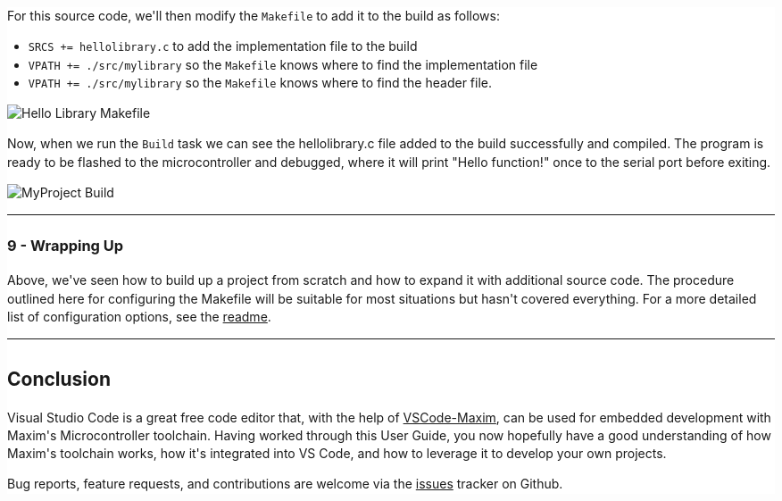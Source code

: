 For this source code, we'll then modify the `Makefile` to add it to the build as follows:
* `SRCS += hellolibrary.c` to add the implementation file to the build
* `VPATH += ./src/mylibrary` so the `Makefile` knows where to find the implementation file
* `VPATH += ./src/mylibrary` so the `Makefile` knows where to find the header file.

![Hello Library Makefile](https://raw.githubusercontent.com/MaximIntegratedTechSupport/VSCode-Maxim/main/img/myproject_hellolibrary_makefile.JPG)

Now, when we run the `Build` task we can see the hellolibrary.c file added to the build successfully and compiled.  The program is ready to be flashed to the microcontroller and debugged, where it will print "Hello function!" once to the serial port before exiting.

![MyProject Build](https://raw.githubusercontent.com/MaximIntegratedTechSupport/VSCode-Maxim/main/img/myproject_build.JPG)

<hr>

### 9 - Wrapping Up
Above, we've seen how to build up a project from scratch and how to expand it with additional source code.  The procedure outlined here for configuring the Makefile will be suitable for most situations but hasn't covered everything.  For a more detailed list of configuration options, see the [readme](https://github.com/MaximIntegratedTechSupport/VSCode-Maxim/blob/main/readme.md).

<hr>

## Conclusion
Visual Studio Code is a great free code editor that, with the help of [VSCode-Maxim](https://github.com/MaximIntegratedTechSupport/VSCode-Maxim), can be used for embedded development with Maxim's Microcontroller toolchain.  Having worked through this User Guide, you now hopefully have a good understanding of how Maxim's toolchain works, how it's integrated into VS Code, and how to leverage it to develop your own projects.

Bug reports, feature requests, and contributions are welcome via the [issues](https://github.com/MaximIntegratedTechSupport/VSCode-Maxim/issues) tracker on Github.
